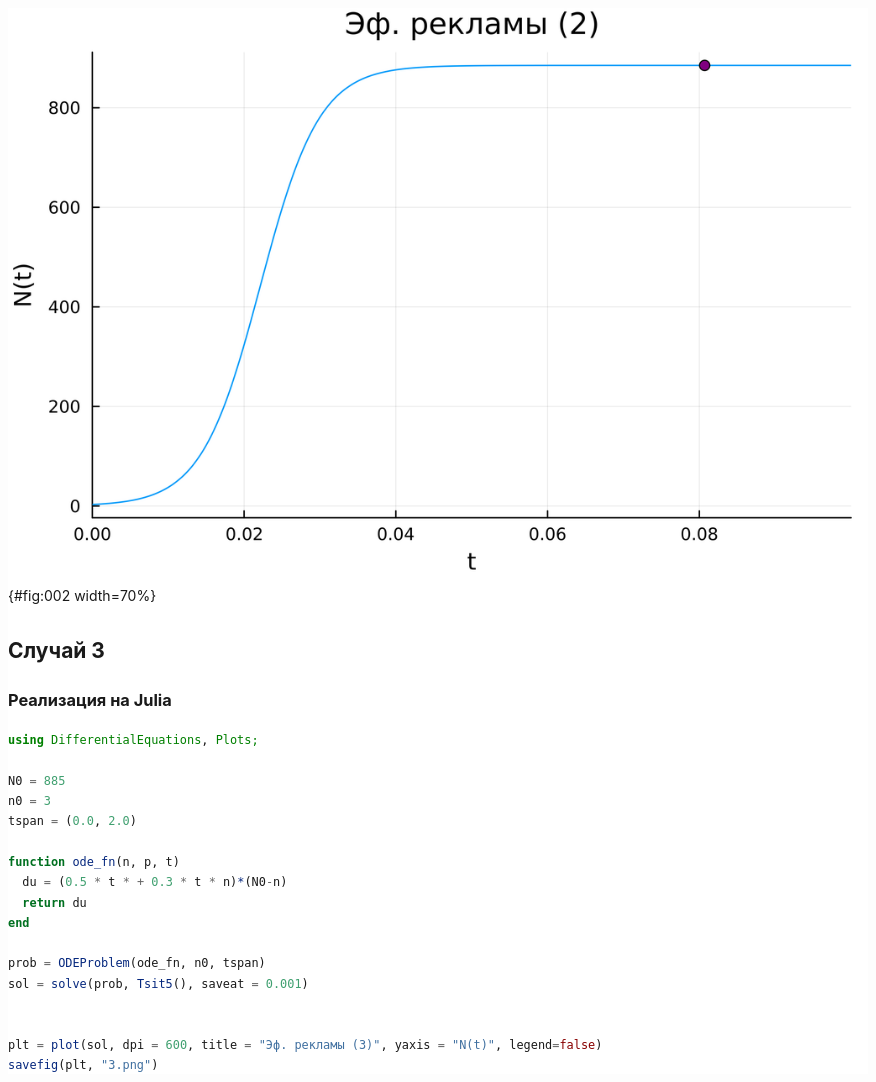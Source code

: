 ![График распространения рекламы для случая 2](image/2.png){#fig:002 width=70%}

## Случай 3

### Реализация на Julia

```Julia
using DifferentialEquations, Plots;

N0 = 885
n0 = 3
tspan = (0.0, 2.0)

function ode_fn(n, p, t)
  du = (0.5 * t * + 0.3 * t * n)*(N0-n)
  return du
end

prob = ODEProblem(ode_fn, n0, tspan)
sol = solve(prob, Tsit5(), saveat = 0.001)


plt = plot(sol, dpi = 600, title = "Эф. рекламы (3)", yaxis = "N(t)", legend=false)
savefig(plt, "3.png")
```
